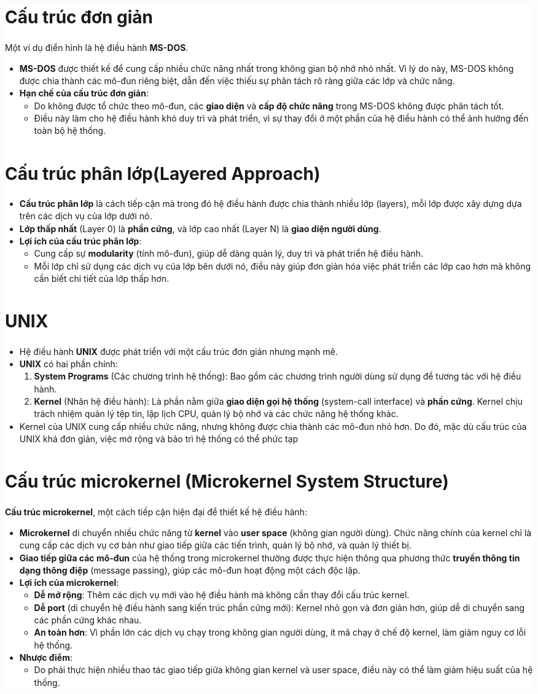 # Cấu trúc đơn giản
Một ví dụ điển hình là hệ điều hành **MS-DOS**.
- **MS-DOS** được thiết kế để cung cấp nhiều chức năng nhất trong không gian bộ nhớ nhỏ nhất. Vì lý do này, MS-DOS không được chia thành các mô-đun riêng biệt, dẫn đến việc thiếu sự phân tách rõ ràng giữa các lớp và chức năng.
- **Hạn chế của cấu trúc đơn giản**:
    - Do không được tổ chức theo mô-đun, các **giao diện** và **cấp độ chức năng** trong MS-DOS không được phân tách tốt.
    - Điều này làm cho hệ điều hành khó duy trì và phát triển, vì sự thay đổi ở một phần của hệ điều hành có thể ảnh hưởng đến toàn bộ hệ thống.

# Cấu trúc phân lớp(Layered Approach)
- **Cấu trúc phân lớp** là cách tiếp cận mà trong đó hệ điều hành được chia thành nhiều lớp (layers), mỗi lớp được xây dựng dựa trên các dịch vụ của lớp dưới nó.
- **Lớp thấp nhất** (Layer 0) là **phần cứng**, và lớp cao nhất (Layer N) là **giao diện người dùng**.
- **Lợi ích của cấu trúc phân lớp**:
    - Cung cấp sự **modularity** (tính mô-đun), giúp dễ dàng quản lý, duy trì và phát triển hệ điều hành.
    - Mỗi lớp chỉ sử dụng các dịch vụ của lớp bên dưới nó, điều này giúp đơn giản hóa việc phát triển các lớp cao hơn mà không cần biết chi tiết của lớp thấp hơn.

# UNIX
- Hệ điều hành **UNIX** được phát triển với một cấu trúc đơn giản nhưng mạnh mẽ.
- **UNIX** có hai phần chính:
    1. **System Programs** (Các chương trình hệ thống): Bao gồm các chương trình người dùng sử dụng để tương tác với hệ điều hành.
    2. **Kernel** (Nhân hệ điều hành): Là phần nằm giữa **giao diện gọi hệ thống** (system-call interface) và **phần cứng**. Kernel chịu trách nhiệm quản lý tệp tin, lập lịch CPU, quản lý bộ nhớ và các chức năng hệ thống khác.
- Kernel của UNIX cung cấp nhiều chức năng, nhưng không được chia thành các mô-đun nhỏ hơn. Do đó, mặc dù cấu trúc của UNIX khá đơn giản, việc mở rộng và bảo trì hệ thống có thể phức tạp

# Cấu trúc microkernel (Microkernel System Structure)
**Cấu trúc microkernel**, một cách tiếp cận hiện đại để thiết kế hệ điều hành:
- **Microkernel** di chuyển nhiều chức năng từ **kernel** vào **user space** (không gian người dùng). Chức năng chính của kernel chỉ là cung cấp các dịch vụ cơ bản như giao tiếp giữa các tiến trình, quản lý bộ nhớ, và quản lý thiết bị.
- **Giao tiếp giữa các mô-đun** của hệ thống trong microkernel thường được thực hiện thông qua phương thức **truyền thông tin dạng thông điệp** (message passing), giúp các mô-đun hoạt động một cách độc lập.
- **Lợi ích của microkernel**:
    - **Dễ mở rộng**: Thêm các dịch vụ mới vào hệ điều hành mà không cần thay đổi cấu trúc kernel.
    - **Dễ port** (di chuyển hệ điều hành sang kiến trúc phần cứng mới): Kernel nhỏ gọn và đơn giản hơn, giúp dễ di chuyển sang các phần cứng khác nhau.
    - **An toàn hơn**: Vì phần lớn các dịch vụ chạy trong không gian người dùng, ít mã chạy ở chế độ kernel, làm giảm nguy cơ lỗi hệ thống.
- **Nhược điểm**:
    - Do phải thực hiện nhiều thao tác giao tiếp giữa không gian kernel và user space, điều này có thể làm giảm hiệu suất của hệ thống.
